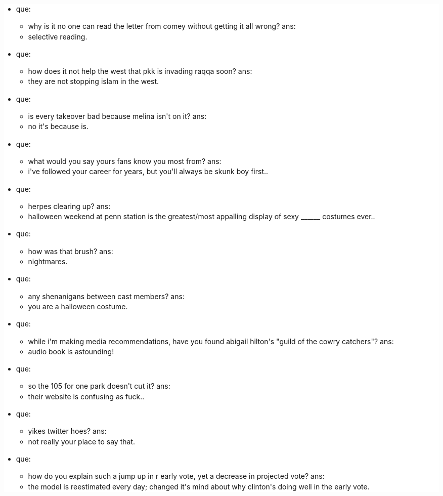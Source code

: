 - que:
  - why is it no one can read the letter from comey without getting it all wrong?
  ans:
  - selective reading.

- que:
  - how does it not help the west that pkk is invading raqqa soon?
  ans:
  - they are not stopping islam in the west.

- que:
  - is every takeover bad because melina isn't on it?
  ans:
  - no it's because is.

- que:
  - what would you say yours fans know you most from?
  ans:
  - i've followed your career for years, but you'll always be skunk boy first..

- que:
  - herpes clearing up?
  ans:
  - halloween weekend at penn station is the greatest/most appalling display of sexy ______ costumes ever..

- que:
  - how was that brush?
  ans:
  - nightmares.

- que:
  - any shenanigans between cast members?
  ans:
  - you are a halloween costume.

- que:
  - while i'm making media recommendations, have you found abigail hilton's "guild of the cowry catchers"?
  ans:
  - audio book is astounding!

- que:
  - so the 105 for one park doesn't cut it?
  ans:
  - their website is confusing as fuck..

- que:
  - yikes twitter hoes?
  ans:
  - not really your place to say that.

- que:
  - how do you explain such a jump up in r early vote, yet a decrease in projected vote?
  ans:
  - the model is reestimated every day; changed it's mind about why clinton's doing well in the early vote.
